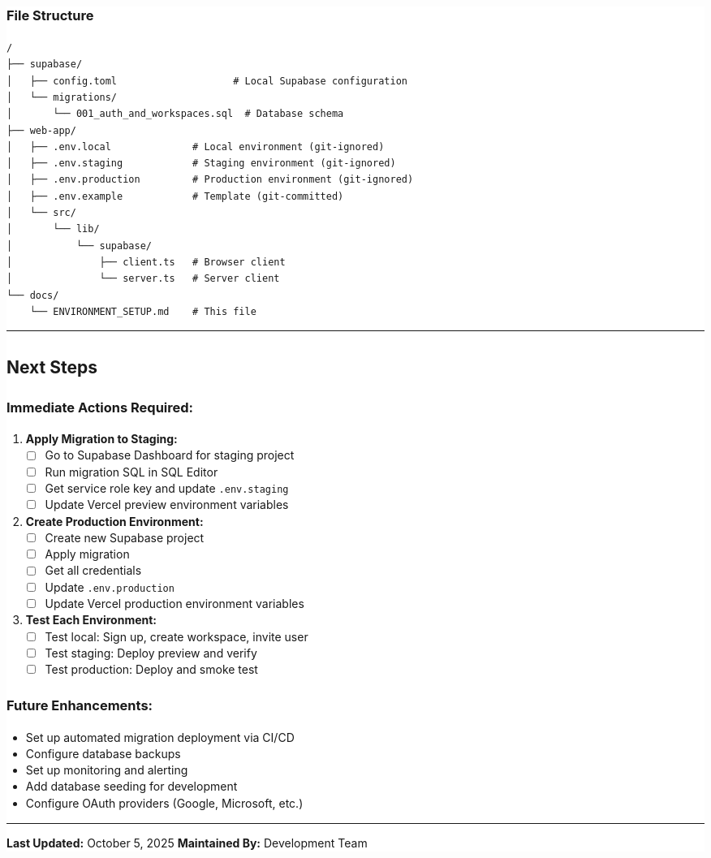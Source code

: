 ### File Structure

```
/
├── supabase/
│   ├── config.toml                    # Local Supabase configuration
│   └── migrations/
│       └── 001_auth_and_workspaces.sql  # Database schema
├── web-app/
│   ├── .env.local              # Local environment (git-ignored)
│   ├── .env.staging            # Staging environment (git-ignored)
│   ├── .env.production         # Production environment (git-ignored)
│   ├── .env.example            # Template (git-committed)
│   └── src/
│       └── lib/
│           └── supabase/
│               ├── client.ts   # Browser client
│               └── server.ts   # Server client
└── docs/
    └── ENVIRONMENT_SETUP.md    # This file
```

---

## Next Steps

### Immediate Actions Required:

1. **Apply Migration to Staging:**
   - [ ] Go to Supabase Dashboard for staging project
   - [ ] Run migration SQL in SQL Editor
   - [ ] Get service role key and update `.env.staging`
   - [ ] Update Vercel preview environment variables

2. **Create Production Environment:**
   - [ ] Create new Supabase project
   - [ ] Apply migration
   - [ ] Get all credentials
   - [ ] Update `.env.production`
   - [ ] Update Vercel production environment variables

3. **Test Each Environment:**
   - [ ] Test local: Sign up, create workspace, invite user
   - [ ] Test staging: Deploy preview and verify
   - [ ] Test production: Deploy and smoke test

### Future Enhancements:

- Set up automated migration deployment via CI/CD
- Configure database backups
- Set up monitoring and alerting
- Add database seeding for development
- Configure OAuth providers (Google, Microsoft, etc.)

---

**Last Updated:** October 5, 2025
**Maintained By:** Development Team

